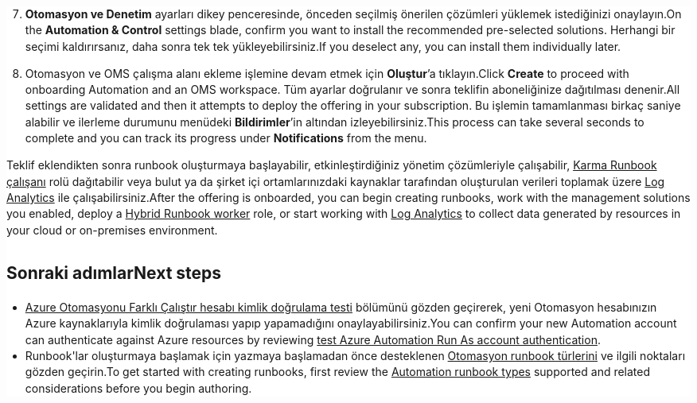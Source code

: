 7. <span data-ttu-id="22bbc-293">**Otomasyon ve Denetim** ayarları dikey penceresinde, önceden seçilmiş önerilen çözümleri yüklemek istediğinizi onaylayın.</span><span class="sxs-lookup"><span data-stu-id="22bbc-293">On the **Automation & Control** settings blade, confirm you want to install the recommended pre-selected solutions.</span></span> <span data-ttu-id="22bbc-294">Herhangi bir seçimi kaldırırsanız, daha sonra tek tek yükleyebilirsiniz.</span><span class="sxs-lookup"><span data-stu-id="22bbc-294">If you deselect any, you can install them individually later.</span></span>  

8. <span data-ttu-id="22bbc-295">Otomasyon ve OMS çalışma alanı ekleme işlemine devam etmek için **Oluştur**’a tıklayın.</span><span class="sxs-lookup"><span data-stu-id="22bbc-295">Click **Create** to proceed with onboarding Automation and an OMS workspace.</span></span> <span data-ttu-id="22bbc-296">Tüm ayarlar doğrulanır ve sonra teklifin aboneliğinize dağıtılması denenir.</span><span class="sxs-lookup"><span data-stu-id="22bbc-296">All settings are validated and then it attempts to deploy the offering in your subscription.</span></span>  <span data-ttu-id="22bbc-297">Bu işlemin tamamlanması birkaç saniye alabilir ve ilerleme durumunu menüdeki **Bildirimler**’in altından izleyebilirsiniz.</span><span class="sxs-lookup"><span data-stu-id="22bbc-297">This process can take several seconds to complete and you can track its progress under **Notifications** from the menu.</span></span> 

<span data-ttu-id="22bbc-298">Teklif eklendikten sonra runbook oluşturmaya başlayabilir, etkinleştirdiğiniz yönetim çözümleriyle çalışabilir, [Karma Runbook çalışanı](automation-hybrid-runbook-worker.md) rolü dağıtabilir veya bulut ya da şirket içi ortamlarınızdaki kaynaklar tarafından oluşturulan verileri toplamak üzere [Log Analytics](https://docs.microsoft.com/azure/log-analytics) ile çalışabilirsiniz.</span><span class="sxs-lookup"><span data-stu-id="22bbc-298">After the offering is onboarded, you can begin creating runbooks, work with the management solutions you enabled, deploy a [Hybrid Runbook worker](automation-hybrid-runbook-worker.md) role, or start working with [Log Analytics](https://docs.microsoft.com/azure/log-analytics) to collect data generated by resources in your cloud or on-premises environment.</span></span>   

## <a name="next-steps"></a><span data-ttu-id="22bbc-299">Sonraki adımlar</span><span class="sxs-lookup"><span data-stu-id="22bbc-299">Next steps</span></span>
* <span data-ttu-id="22bbc-300">[Azure Otomasyonu Farklı Çalıştır hesabı kimlik doğrulama testi](automation-verify-runas-authentication.md) bölümünü gözden geçirerek, yeni Otomasyon hesabınızın Azure kaynaklarıyla kimlik doğrulaması yapıp yapamadığını onaylayabilirsiniz.</span><span class="sxs-lookup"><span data-stu-id="22bbc-300">You can confirm your new Automation account can authenticate against Azure resources by reviewing [test Azure Automation Run As account authentication](automation-verify-runas-authentication.md).</span></span>
* <span data-ttu-id="22bbc-301">Runbook'lar oluşturmaya başlamak için yazmaya başlamadan önce desteklenen [Otomasyon runbook türlerini](automation-runbook-types.md) ve ilgili noktaları gözden geçirin.</span><span class="sxs-lookup"><span data-stu-id="22bbc-301">To get started with creating runbooks, first review the [Automation runbook types](automation-runbook-types.md) supported and related considerations before you begin authoring.</span></span>


